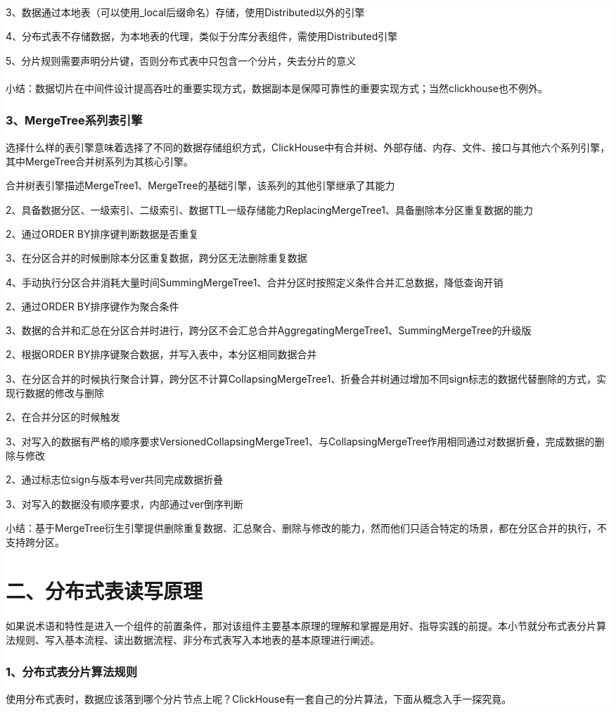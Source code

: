 3、数据通过本地表（可以使用_local后缀命名）存储，使用Distributed以外的引擎

4、分布式表不存储数据，为本地表的代理，类似于分库分表组件，需使用Distributed引擎

5、分片规则需要声明分片键，否则分布式表中只包含一个分片，失去分片的意义

#### 

小结：数据切片在中间件设计提高吞吐的重要实现方式，数据副本是保障可靠性的重要实现方式；当然clickhouse也不例外。



### **3、MergeTree系列表引擎**



选择什么样的表引擎意味着选择了不同的数据存储组织方式，ClickHouse中有合并树、外部存储、内存、文件、接口与其他六个系列引擎，其中MergeTree合并树系列为其核心引擎。



合并树表引擎描述MergeTree1、MergeTree的基础引擎，该系列的其他引擎继承了其能力 

2、具备数据分区、一级索引、二级索引、数据TTL一级存储能力ReplacingMergeTree1、具备删除本分区重复数据的能力 

2、通过ORDER BY排序键判断数据是否重复 

3、在分区合并的时候删除本分区重复数据，跨分区无法删除重复数据 

4、手动执行分区合并消耗大量时间SummingMergeTree1、合并分区时按照定义条件合并汇总数据，降低查询开销 

2、通过ORDER BY排序键作为聚合条件 

3、数据的合并和汇总在分区合并时进行，跨分区不会汇总合并AggregatingMergeTree1、SummingMergeTree的升级版 

2、根据ORDER BY排序键聚合数据，并写入表中，本分区相同数据合并 

3、在分区合并的时候执行聚合计算，跨分区不计算CollapsingMergeTree1、折叠合并树通过增加不同sign标志的数据代替删除的方式，实现行数据的修改与删除

2、在合并分区的时候触发 

3、对写入的数据有严格的顺序要求VersionedCollapsingMergeTree1、与CollapsingMergeTree作用相同通过对数据折叠，完成数据的删除与修改 

2、通过标志位sign与版本号ver共同完成数据折叠 

3、对写入的数据没有顺序要求，内部通过ver倒序判断



小结：基于MergeTree衍生引擎提供删除重复数据、汇总聚合、删除与修改的能力，然而他们只适合特定的场景，都在分区合并的执行，不支持跨分区。





# 二、分布式表读写原理



如果说术语和特性是进入一个组件的前置条件，那对该组件主要基本原理的理解和掌握是用好、指导实践的前提。本小节就分布式表分片算法规则、写入基本流程、读出数据流程、非分布式表写入本地表的基本原理进行阐述。



### **1、分布式表分片算法规则**



使用分布式表时，数据应该落到哪个分片节点上呢？ClickHouse有一套自己的分片算法，下面从概念入手一探究竟。
